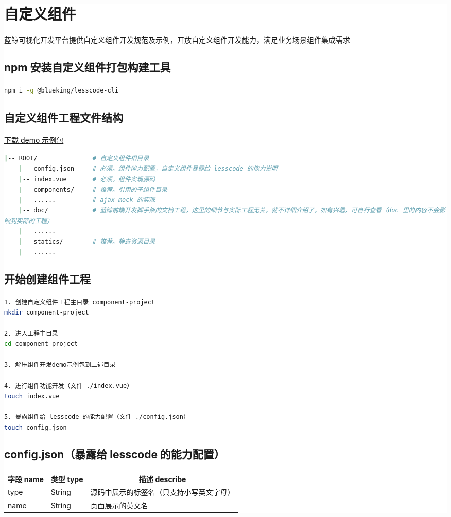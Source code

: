# 自定义组件

蓝鲸可视化开发平台提供自定义组件开发规范及示例，开放自定义组件开发能力，满足业务场景组件集成需求

## npm 安装自定义组件打包构建工具

```bash
npm i -g @blueking/lesscode-cli
```

## 自定义组件工程文件结构

[下载 demo 示例包](../assets/bk-lesscode-component-demo.zip)

```bash
|-- ROOT/               # 自定义组件根目录
    |-- config.json     # 必须。组件能力配置，自定义组件暴露给 lesscode 的能力说明
    |-- index.vue       # 必须。组件实现源码
    |-- components/     # 推荐。引用的子组件目录
    |   ......          # ajax mock 的实现
    |-- doc/            # 蓝鲸前端开发脚手架的文档工程，这里的细节与实际工程无关，就不详细介绍了，如有兴趣，可自行查看（doc 里的内容不会影响到实际的工程）
    |   ......
    |-- statics/        # 推荐。静态资源目录
    |   ......
```

## 开始创建组件工程

```bash
1. 创建自定义组件工程主目录 component-project
mkdir component-project

2. 进入工程主目录
cd component-project

3. 解压组件开发demo示例包到上述目录

4. 进行组件功能开发（文件 ./index.vue）
touch index.vue

5. 暴露组件给 lesscode 的能力配置（文件 ./config.json）
touch config.json
```

## config.json（暴露给 lesscode 的能力配置）

<table class="table">
    <tr>
        <th>字段 name</th>
        <th>类型 type</th>
        <th>描述 describe</th>
    </tr>
    <tr>
        <td>type</td>
        <td>String</td>
        <td>源码中展示的标签名（只支持小写英文字母）</td>
    </tr>
    <tr>
        <td>name</td>
        <td>String</td>
        <td>页面展示的英文名</td>
    </tr>
    <tr>